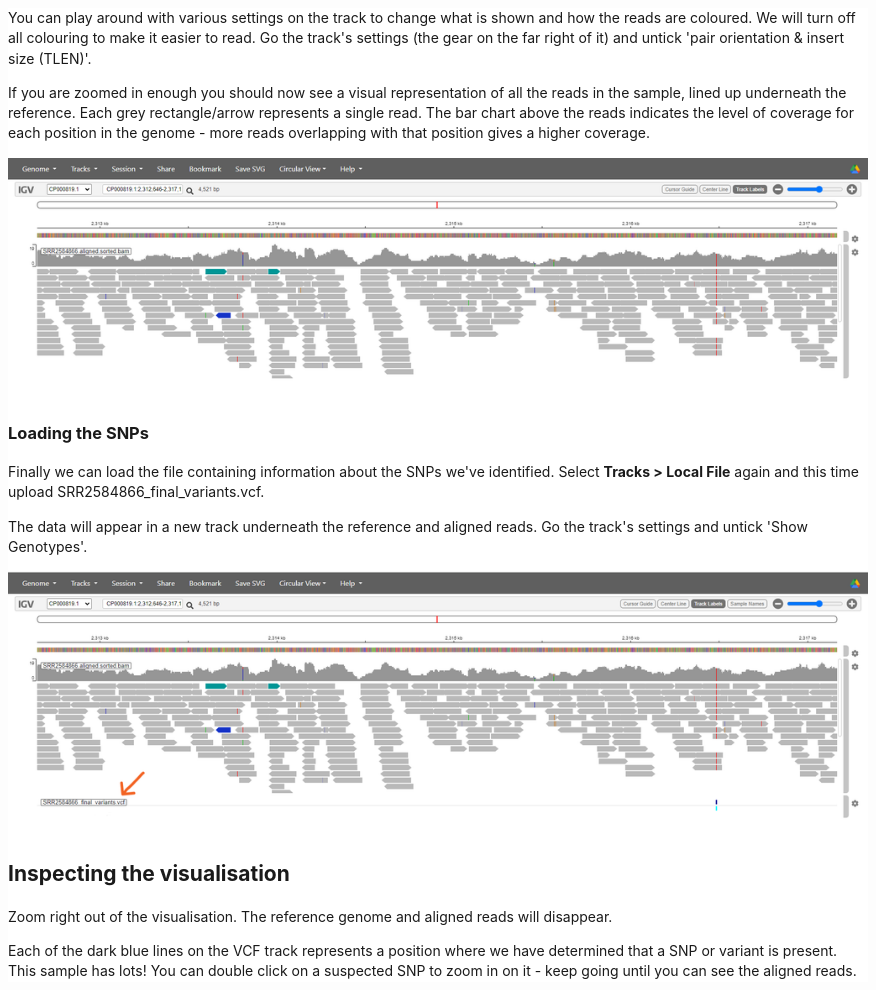 You can play around with various settings on the track to change what is shown and how the reads are coloured. We will turn off all colouring to make it easier to read. Go the track's settings (the gear on the far right of it) and untick 'pair orientation & insert size (TLEN)'.  

If you are zoomed in enough you should now see a visual representation of all the reads in the sample, lined up underneath the reference. Each grey rectangle/arrow represents a single read. The bar chart above the reads indicates the level of coverage for each position in the genome - more reads overlapping with that position gives a higher coverage.

![IGV web app with reference genome and read alignment loaded](../img/igv_web_3.png)

### Loading the SNPs
Finally we can load the file containing information about the SNPs we've identified. Select **Tracks > Local File** again and this time upload SRR2584866_final_variants.vcf.

The data will appear in a new track underneath the reference and aligned reads. Go the track's settings and untick 'Show Genotypes'.

![IGV web app with reference genome, read alignment and variant data loaded](../img/igv_web_4.png)

## Inspecting the visualisation
Zoom right out of the visualisation. The reference genome and aligned reads will disappear.

Each of the dark blue lines on the VCF track represents a position where we have determined that a SNP or variant is present. This sample has lots! You can double click on a suspected SNP to zoom in on it - keep going until you can see the aligned reads.
